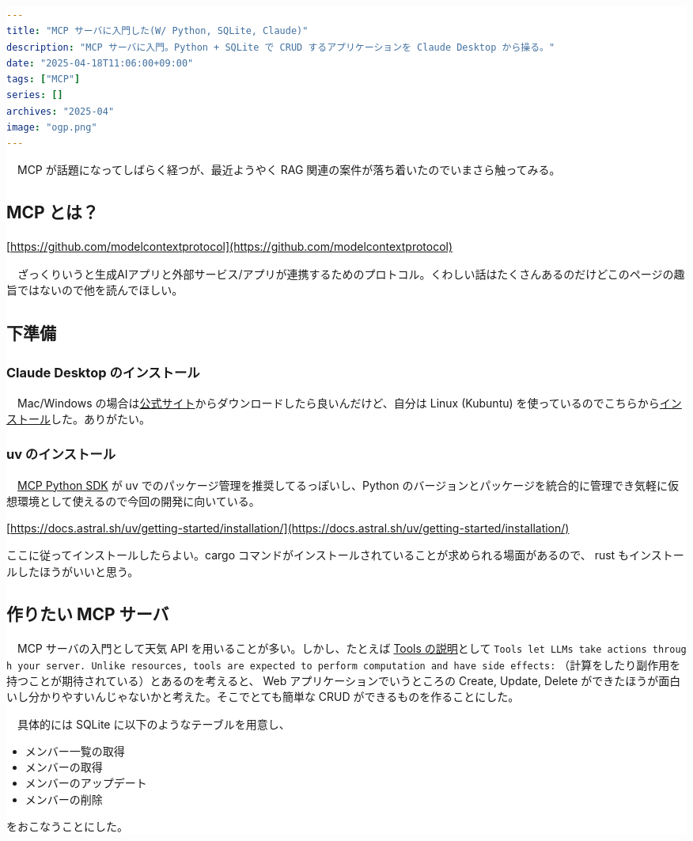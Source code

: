```yaml
---
title: "MCP サーバに入門した(W/ Python, SQLite, Claude)"
description: "MCP サーバに入門。Python + SQLite で CRUD するアプリケーションを Claude Desktop から操る。"
date: "2025-04-18T11:06:00+09:00"
tags: ["MCP"]
series: []
archives: "2025-04"
image: "ogp.png"
---
```



　MCP が話題になってしばらく経つが、最近ようやく RAG 関連の案件が落ち着いたのでいまさら触ってみる。

## MCP とは？

[https://github.com/modelcontextprotocol](https://github.com/modelcontextprotocol)

　ざっくりいうと生成AIアプリと外部サービス/アプリが連携するためのプロトコル。くわしい話はたくさんあるのだけどこのページの趣旨ではないので他を読んでほしい。

## 下準備

### Claude Desktop のインストール

　Mac/Windows の場合は[公式サイト](https://claude.ai/download)からダウンロードしたら良いんだけど、自分は Linux (Kubuntu) を使っているのでこちらから[インストール](https://github.com/aaddrick/claude-desktop-debian)した。ありがたい。

### uv のインストール

　[MCP Python SDK](https://github.com/modelcontextprotocol/python-sdk) が uv でのパッケージ管理を推奨してるっぽいし、Python のバージョンとパッケージを統合的に管理でき気軽に仮想環境として使えるので今回の開発に向いている。

[https://docs.astral.sh/uv/getting-started/installation/](https://docs.astral.sh/uv/getting-started/installation/)

ここに従ってインストールしたらよい。cargo コマンドがインストールされていることが求められる場面があるので、 rust もインストールしたほうがいいと思う。

## 作りたい MCP サーバ

　MCP サーバの入門として天気 API を用いることが多い。しかし、たとえば [Tools の説明](https://github.com/modelcontextprotocol/python-sdk?tab=readme-ov-file#tools)として `Tools let LLMs take actions through your server. Unlike resources, tools are expected to perform computation and have side effects:` （計算をしたり副作用を持つことが期待されている）とあるのを考えると、 Web アプリケーションでいうところの Create, Update, Delete ができたほうが面白いし分かりやすいんじゃないかと考えた。そこでとても簡単な CRUD ができるものを作ることにした。

　具体的には SQLite に以下のようなテーブルを用意し、

- メンバー一覧の取得
- メンバーの取得
- メンバーのアップデート
- メンバーの削除

をおこなうことにした。
